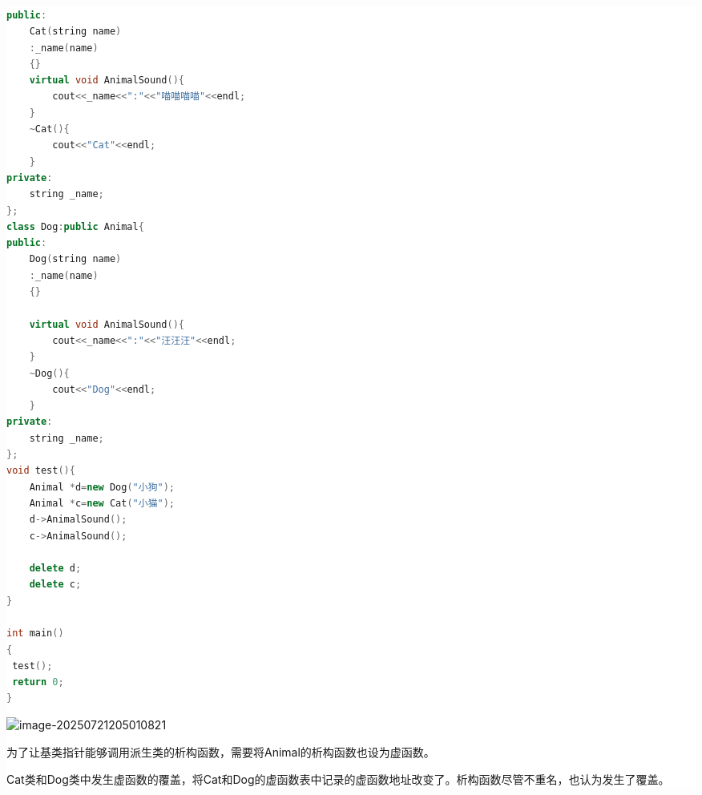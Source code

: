 ```C++
public:
    Cat(string name)
    :_name(name)
    {}
    virtual void AnimalSound(){
        cout<<_name<<":"<<"喵喵喵喵"<<endl;
    }
    ~Cat(){
        cout<<"Cat"<<endl;
    }
private:
    string _name;
};
class Dog:public Animal{
public:
    Dog(string name)
    :_name(name)
    {}

    virtual void AnimalSound(){
        cout<<_name<<":"<<"汪汪汪"<<endl;
    }
    ~Dog(){
        cout<<"Dog"<<endl;
    }
private:
    string _name;
};
void test(){
    Animal *d=new Dog("小狗");
    Animal *c=new Cat("小猫");
    d->AnimalSound();
    c->AnimalSound();

    delete d;
    delete c;
}

int main()
{
 test();
 return 0;
}

```

![image-20250721205010821](C:\Users\34078\AppData\Roaming\Typora\typora-user-images\image-20250721205010821.png)

为了让基类指针能够调用派生类的析构函数，需要将Animal的析构函数也设为虚函数。

Cat类和Dog类中发生虚函数的覆盖，将Cat和Dog的虚函数表中记录的虚函数地址改变了。析构函数尽管不重名，也认为发生了覆盖。

